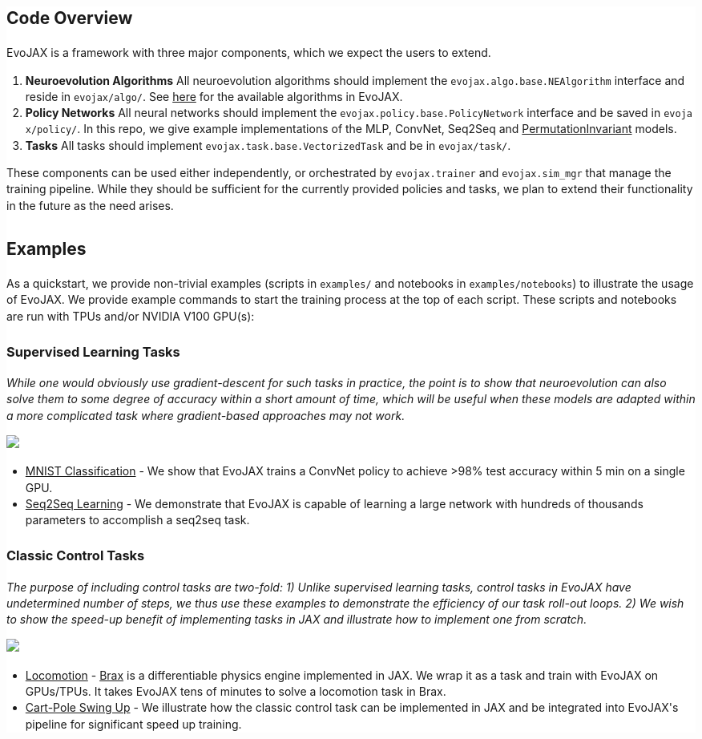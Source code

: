 ## Code Overview

EvoJAX is a framework with three major components, which we expect the users to extend.
1. **Neuroevolution Algorithms** All neuroevolution algorithms should implement the `evojax.algo.base.NEAlgorithm` interface and reside in `evojax/algo/`.
See [here](https://github.com/google/evojax/blob/main/evojax/algo/README.md) for the available algorithms in EvoJAX.
2. **Policy Networks** All neural networks should implement the `evojax.policy.base.PolicyNetwork` interface and be saved in `evojax/policy/`.
In this repo, we give example implementations of the MLP, ConvNet, Seq2Seq and [PermutationInvariant](https://attentionneuron.github.io/) models.
3. **Tasks** All tasks should implement `evojax.task.base.VectorizedTask` and be in `evojax/task/`.

These components can be used either independently, or orchestrated by `evojax.trainer` and `evojax.sim_mgr` that manage the training pipeline.
While they should be sufficient for the currently provided policies and tasks, we plan to extend their functionality in the future as the need arises.

## Examples

As a quickstart, we provide non-trivial examples (scripts in `examples/` and notebooks in `examples/notebooks`) to illustrate the usage of EvoJAX.
We provide example commands to start the training process at the top of each script.
These scripts and notebooks are run with TPUs and/or NVIDIA V100 GPU(s):

### Supervised Learning Tasks

*While one would obviously use gradient-descent for such tasks in practice, the point is to show that neuroevolution can also solve them to some degree of accuracy within a short amount of time, which will be useful when these models are adapted within a more complicated task where gradient-based approaches may not work.*

<img width="100%" src="img/evojax_supervised.png"></img>

* [MNIST Classification](https://github.com/google/evojax/blob/main/examples/train_mnist.py) -
We show that EvoJAX trains a ConvNet policy to achieve >98% test accuracy within 5 min on a single GPU.
* [Seq2Seq Learning](https://github.com/google/evojax/blob/main/examples/train_seq2seq.py) -
We demonstrate that EvoJAX is capable of learning a large network with hundreds of thousands parameters to accomplish a seq2seq task.

### Classic Control Tasks

*The purpose of including control tasks are two-fold: 1) Unlike supervised learning tasks, control tasks in EvoJAX have undetermined number of steps, we thus use these examples to demonstrate the efficiency of our task roll-out loops. 2) We wish to show the speed-up benefit of implementing tasks in JAX and illustrate how to implement one from scratch.*

<img width="100%" src="img/evojax_control.png"></img>

* [Locomotion](https://github.com/google/evojax/blob/main/examples/notebooks/BraxTasks.ipynb) -
[Brax](https://github.com/google/brax) is a differentiable physics engine implemented in JAX.
We wrap it as a task and train with EvoJAX on GPUs/TPUs. It takes EvoJAX tens of minutes to solve a locomotion task in Brax.
* [Cart-Pole Swing Up](https://github.com/google/evojax/blob/main/examples/train_cartpole.py) -
We illustrate how the classic control task can be implemented in JAX and be integrated into EvoJAX's pipeline for significant speed up training.

